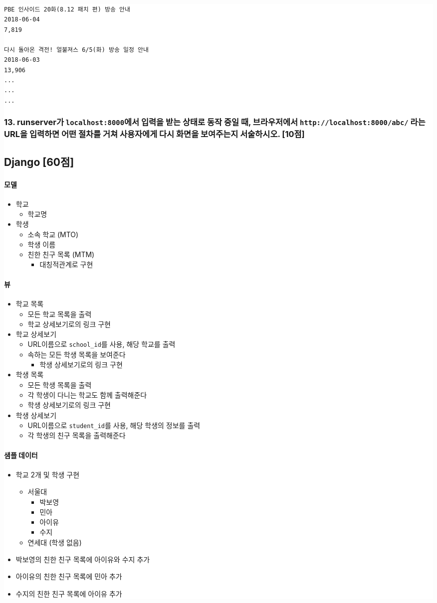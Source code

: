 ```
PBE 인사이드 20화(8.12 패치 편) 방송 안내
2018-06-04
7,819

다시 돌아온 격전! 얼불져스 6/5(화) 방송 일정 안내
2018-06-03
13,906
...
...
...
```


### 13. runserver가 `localhost:8000`에서 입력을 받는 상태로 동작 중일 때, 브라우저에서 `http://localhost:8000/abc/` 라는 URL을 입력하면 어떤 절차를 거쳐 사용자에게 다시 화면을 보여주는지 서술하시오. [10점]

## Django [60점]

#### 모델

- 학교
	- 학교명
- 학생
	- 소속 학교 (MTO)
	- 학생 이름
	- 친한 친구 목록 (MTM)
		- 대칭적관계로 구현

#### 뷰

- 학교 목록
	- 모든 학교 목록을 출력
	- 학교 상세보기로의 링크 구현
- 학교 상세보기
	- URL이름으로 `school_id`를 사용, 해당 학교를 출력
	- 속하는 모든 학생 목록을 보여준다
		- 학생 상세보기로의 링크 구현
- 학생 목록
	- 모든 학생 목록을 출력
	- 각 학생이 다니는 학교도 함께 출력해준다
	- 학생 상세보기로의 링크 구현
- 학생 상세보기
	- URL이름으로 `student_id`를 사용, 해당 학생의 정보를 출력
	- 각 학생의 친구 목록을 출력해준다

#### 샘플 데이터

- 학교 2개 및 학생 구현
	- 서울대
		- 박보영
		- 민아
		- 아이유
		- 수지
	- 연세대 (학생 없음)

- 박보영의 친한 친구 목록에 아이유와 수지 추가
- 아이유의 친한 친구 목록에 민아 추가
- 수지의 친한 친구 목록에 아이유 추가
